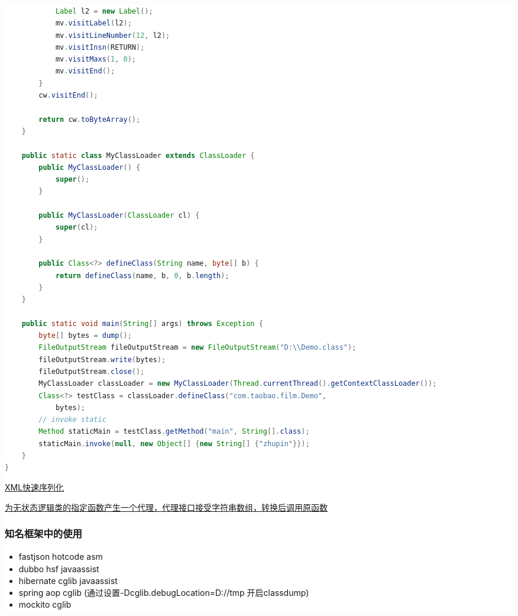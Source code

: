 ``` java
            Label l2 = new Label();
            mv.visitLabel(l2);
            mv.visitLineNumber(12, l2);
            mv.visitInsn(RETURN);
            mv.visitMaxs(1, 0);
            mv.visitEnd();
        }
        cw.visitEnd();

        return cw.toByteArray();
    }

    public static class MyClassLoader extends ClassLoader {
        public MyClassLoader() {
            super();
        }

        public MyClassLoader(ClassLoader cl) {
            super(cl);
        }

        public Class<?> defineClass(String name, byte[] b) {
            return defineClass(name, b, 0, b.length);
        }
    }

    public static void main(String[] args) throws Exception {
        byte[] bytes = dump();
        FileOutputStream fileOutputStream = new FileOutputStream("D:\\Demo.class");
        fileOutputStream.write(bytes);
        fileOutputStream.close();
        MyClassLoader classLoader = new MyClassLoader(Thread.currentThread().getContextClassLoader());
        Class<?> testClass = classLoader.defineClass("com.taobao.film.Demo",
            bytes);
        // invoke static
        Method staticMain = testClass.getMethod("main", String[].class);
        staticMain.invoke(null, new Object[] {new String[] {"zhupin"}});
    }
}
```

[XML快速序列化](https://github.com/pocrd/net.pocrd.core/blob/master/src/main/java/net/pocrd/util/POJOSerializerProvider.java)

[为无状态逻辑类的指定函数产生一个代理，代理接口接受字符串数组，转换后调用原函数](https://github.com/TimGuan/net.pocrd.core/blob/master/src/main/java/net/pocrd/util/HttpApiProvider.java)

### 知名框架中的使用
* fastjson hotcode asm
* dubbo hsf javaassist
* hibernate cglib javaassist
* spring aop cglib (通过设置-Dcglib.debugLocation=D://tmp 开启classdump)
* mockito cglib
